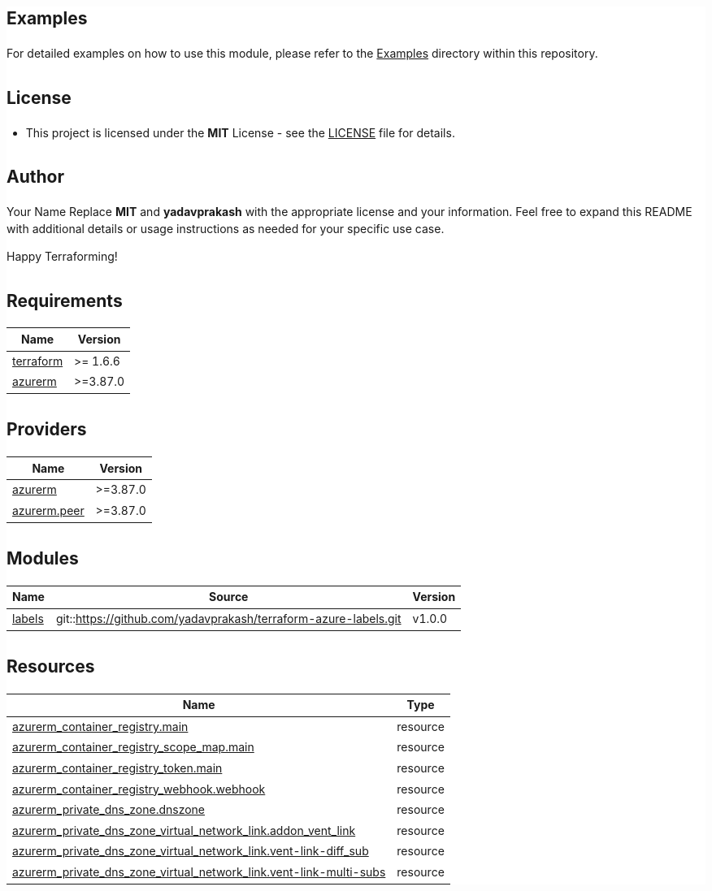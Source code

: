 ## Examples
For detailed examples on how to use this module, please refer to the [Examples](https://github.com/yadavprakash/terraform-azure-acr/tree/master/_example) directory within this repository.

## License
- This project is licensed under the **MIT** License - see the [LICENSE](https://github.com/yadavprakash/terraform-azure-acr/blob/master/LICENSE) file for details.

## Author
Your Name
Replace **MIT** and **yadavprakash** with the appropriate license and your information. Feel free to expand this README with additional details or usage instructions as needed for your specific use case.


Happy Terraforming!







## Requirements

| Name | Version |
|------|---------|
| <a name="requirement_terraform"></a> [terraform](#requirement\_terraform) | >= 1.6.6 |
| <a name="requirement_azurerm"></a> [azurerm](#requirement\_azurerm) | >=3.87.0 |

## Providers

| Name | Version |
|------|---------|
| <a name="provider_azurerm"></a> [azurerm](#provider\_azurerm) | >=3.87.0 |
| <a name="provider_azurerm.peer"></a> [azurerm.peer](#provider\_azurerm.peer) | >=3.87.0 |

## Modules

| Name | Source | Version |
|------|--------|---------|
| <a name="module_labels"></a> [labels](#module\_labels) | git::https://github.com/yadavprakash/terraform-azure-labels.git | v1.0.0 |
## Resources

| Name | Type |
|------|------|
| [azurerm_container_registry.main](https://registry.terraform.io/providers/hashicorp/azurerm/latest/docs/resources/container_registry) | resource |
| [azurerm_container_registry_scope_map.main](https://registry.terraform.io/providers/hashicorp/azurerm/latest/docs/resources/container_registry_scope_map) | resource |
| [azurerm_container_registry_token.main](https://registry.terraform.io/providers/hashicorp/azurerm/latest/docs/resources/container_registry_token) | resource |
| [azurerm_container_registry_webhook.webhook](https://registry.terraform.io/providers/hashicorp/azurerm/latest/docs/resources/container_registry_webhook) | resource |
| [azurerm_private_dns_zone.dnszone](https://registry.terraform.io/providers/hashicorp/azurerm/latest/docs/resources/private_dns_zone) | resource |
| [azurerm_private_dns_zone_virtual_network_link.addon_vent_link](https://registry.terraform.io/providers/hashicorp/azurerm/latest/docs/resources/private_dns_zone_virtual_network_link) | resource |
| [azurerm_private_dns_zone_virtual_network_link.vent-link-diff_sub](https://registry.terraform.io/providers/hashicorp/azurerm/latest/docs/resources/private_dns_zone_virtual_network_link) | resource |
| [azurerm_private_dns_zone_virtual_network_link.vent-link-multi-subs](https://registry.terraform.io/providers/hashicorp/azurerm/latest/docs/resources/private_dns_zone_virtual_network_link) | resource |